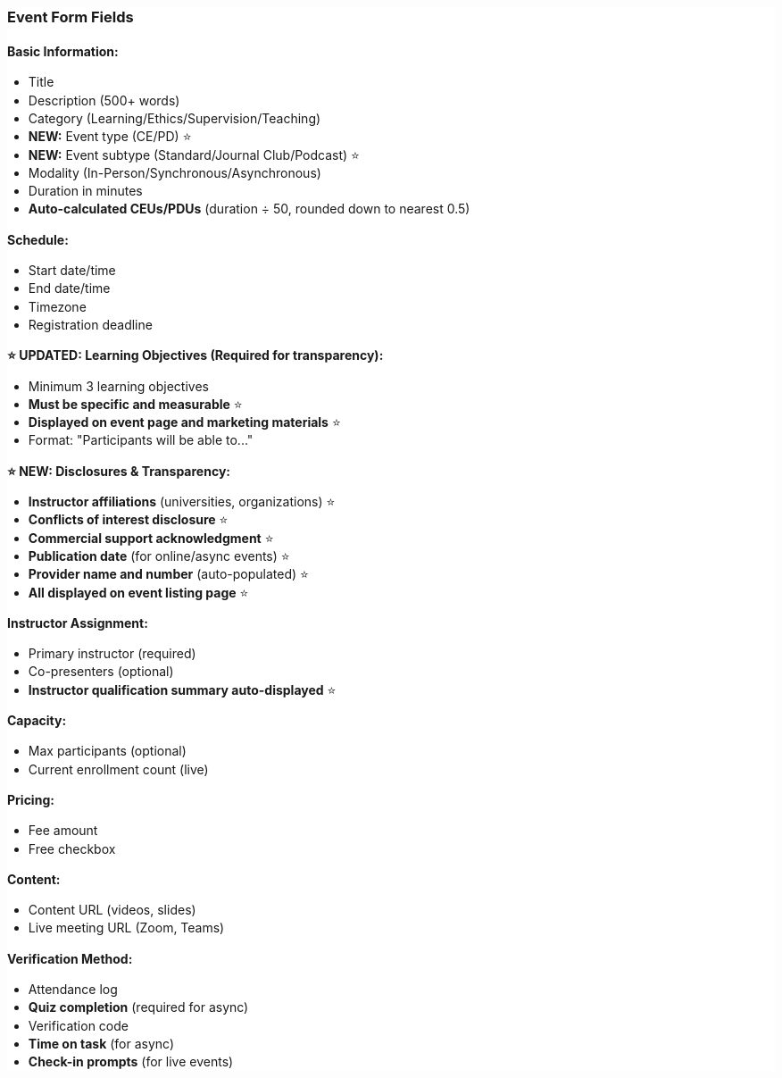 ### Event Form Fields

**Basic Information:**
- Title
- Description (500+ words)
- Category (Learning/Ethics/Supervision/Teaching)
- **NEW:** Event type (CE/PD) ⭐
- **NEW:** Event subtype (Standard/Journal Club/Podcast) ⭐
- Modality (In-Person/Synchronous/Asynchronous)
- Duration in minutes
- **Auto-calculated CEUs/PDUs** (duration ÷ 50, rounded down to nearest 0.5)

**Schedule:**
- Start date/time
- End date/time
- Timezone
- Registration deadline

**⭐ UPDATED: Learning Objectives (Required for transparency):**
- Minimum 3 learning objectives
- **Must be specific and measurable** ⭐
- **Displayed on event page and marketing materials** ⭐
- Format: "Participants will be able to..."

**⭐ NEW: Disclosures & Transparency:**
- **Instructor affiliations** (universities, organizations) ⭐
- **Conflicts of interest disclosure** ⭐
- **Commercial support acknowledgment** ⭐
- **Publication date** (for online/async events) ⭐
- **Provider name and number** (auto-populated) ⭐
- **All displayed on event listing page** ⭐

**Instructor Assignment:**
- Primary instructor (required)
- Co-presenters (optional)
- **Instructor qualification summary auto-displayed** ⭐

**Capacity:**
- Max participants (optional)
- Current enrollment count (live)

**Pricing:**
- Fee amount
- Free checkbox

**Content:**
- Content URL (videos, slides)
- Live meeting URL (Zoom, Teams)

**Verification Method:**
- Attendance log
- **Quiz completion** (required for async)
- Verification code
- **Time on task** (for async)
- **Check-in prompts** (for live events)
